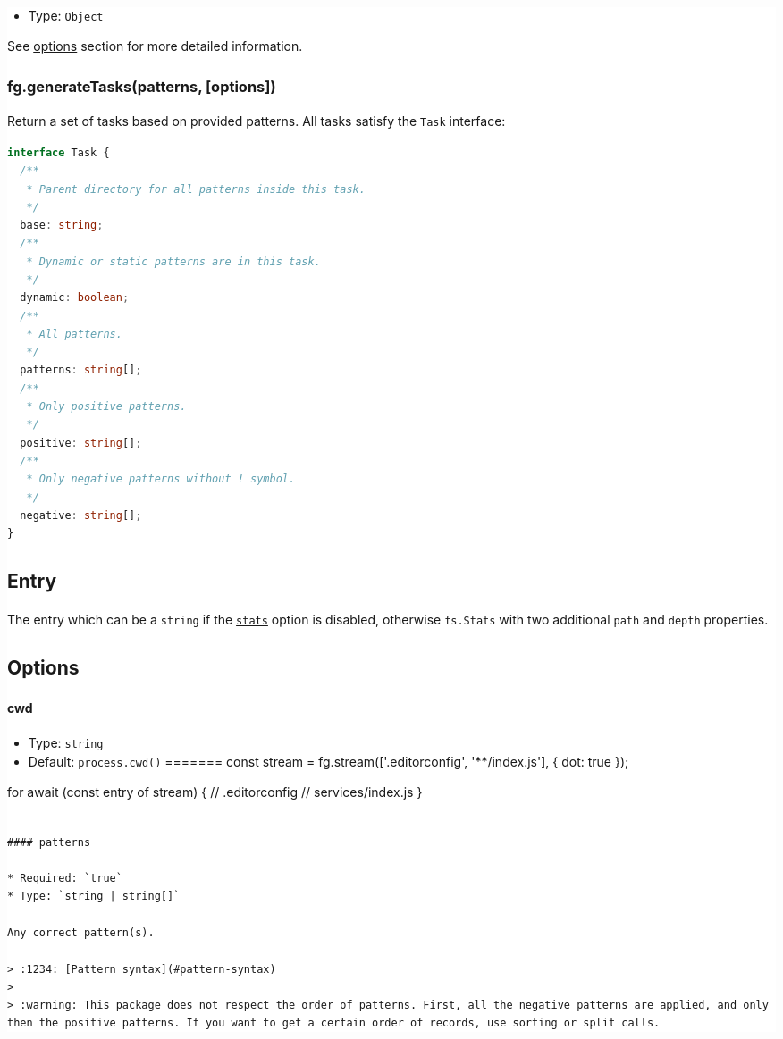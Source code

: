   * Type: `Object`

See [options](#options-1) section for more detailed information.

### fg.generateTasks(patterns, [options])

Return a set of tasks based on provided patterns. All tasks satisfy the `Task` interface:

```ts
interface Task {
  /**
   * Parent directory for all patterns inside this task.
   */
  base: string;
  /**
   * Dynamic or static patterns are in this task.
   */
  dynamic: boolean;
  /**
   * All patterns.
   */
  patterns: string[];
  /**
   * Only positive patterns.
   */
  positive: string[];
  /**
   * Only negative patterns without ! symbol.
   */
  negative: string[];
}
```

## Entry

The entry which can be a `string` if the [`stats`](#stats) option is disabled, otherwise `fs.Stats` with two additional `path` and `depth` properties.

## Options

#### cwd

  * Type: `string`
  * Default: `process.cwd()`
=======
const stream = fg.stream(['.editorconfig', '**/index.js'], { dot: true });

for await (const entry of stream) {
	// .editorconfig
	// services/index.js
}
```

#### patterns

* Required: `true`
* Type: `string | string[]`

Any correct pattern(s).

> :1234: [Pattern syntax](#pattern-syntax)
>
> :warning: This package does not respect the order of patterns. First, all the negative patterns are applied, and only then the positive patterns. If you want to get a certain order of records, use sorting or split calls.
```

[bash_hackers_syntax_expansion_brace]: https://wiki.bash-hackers.org/syntax/expansion/brace
[github_gist_benchmark_nettop]: https://gist.github.com/mrmlnc/f06246b197f53c356895fa35355a367c#file-fg-benchmark-nettop-product-txt
[github_gist_benchmark_server]: https://gist.github.com/mrmlnc/f06246b197f53c356895fa35355a367c#file-fg-benchmark-server-product-txt
[github_releases]: https://github.com/mrmlnc/fast-glob/releases
[glob_definition]: https://en.wikipedia.org/wiki/Glob_(programming)
[glob_linux_man]: http://man7.org/linux/man-pages/man3/glob.3.html
[intel_ssd]: https://ark.intel.com/content/www/us/en/ark/products/93012/intel-ssd-dc-s3520-series-240gb-2-5in-sata-6gb-s-3d1-mlc.html
[micromatch_backslashes]: https://github.com/micromatch/micromatch#backslashes
[micromatch_braces]: https://github.com/micromatch/braces
[micromatch_extended_globbing]: https://github.com/micromatch/micromatch#extended-globbing
[micromatch_extglobs]: https://github.com/micromatch/micromatch#extglobs
[micromatch_regex_character_classes]: https://github.com/micromatch/micromatch#regex-character-classes
[micromatch]: https://github.com/micromatch/micromatch
[node_js_fs_class_fs_dirent]: https://nodejs.org/api/fs.html#fs_class_fs_dirent
[node_js_fs_class_fs_stats]: https://nodejs.org/api/fs.html#fs_class_fs_stats
[node_js_stream_readable_streams]: https://nodejs.org/api/stream.html#stream_readable_streams
[node_js]: https://nodejs.org/en
[nodelib_fs_scandir_old_and_modern_modern]: https://github.com/nodelib/nodelib/blob/master/packages/fs/fs.scandir/README.md#old-and-modern-mode
[npm_normalize_path]: https://www.npmjs.com/package/normalize-path
[npm_unixify]: https://www.npmjs.com/package/unixify
[picomatch_matching_behavior]: https://github.com/micromatch/picomatch#matching-behavior-vs-bash
[picomatch_matching_special_characters_as_literals]: https://github.com/micromatch/picomatch#matching-special-characters-as-literals
[picomatch_posix_brackets]: https://github.com/micromatch/picomatch#posix-brackets
[regular_expressions_brackets]: https://www.regular-expressions.info/brackets.html
[silicon_power_ssd]: https://www.silicon-power.com/web/product-1
[unc_path]: https://docs.microsoft.com/en-us/openspecs/windows_protocols/ms-dtyp/62e862f4-2a51-452e-8eeb-dc4ff5ee33cc
[vultr_pricing_baremetal]: https://www.vultr.com/pricing/baremetal
[wikipedia_case_sensitivity]: https://en.wikipedia.org/wiki/Case_sensitivity
[zotac_bi323]: https://www.zotac.com/ee/product/mini_pcs/zbox-bi323